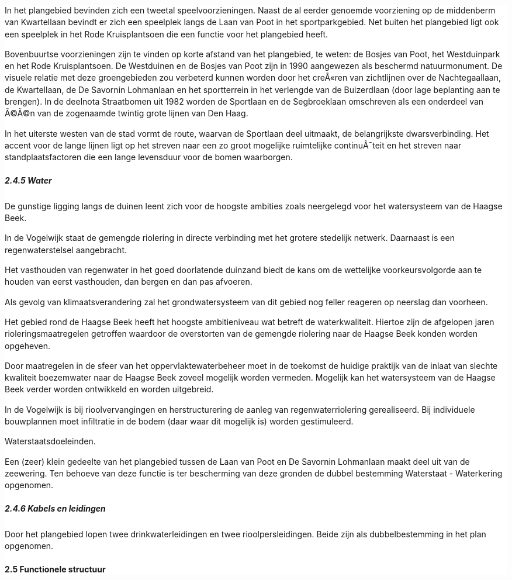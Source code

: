 In het plangebied bevinden zich een tweetal speelvoorzieningen. Naast de al eerder genoemde voorziening op de middenberm van Kwartellaan bevindt er zich een speelplek langs de Laan van Poot in het sportparkgebied. Net buiten het plangebied ligt ook een speelplek in het Rode Kruisplantsoen die een functie voor het plangebied heeft.

Bovenbuurtse voorzieningen zijn te vinden op korte afstand van het plangebied, te weten: de Bosjes van Poot, het Westduinpark en het Rode Kruisplantsoen. De Westduinen en de Bosjes van Poot zijn in 1990 aangewezen als beschermd natuurmonument. De visuele relatie met deze groengebieden zou verbeterd kunnen worden door het creÃ«ren van zichtlijnen over de Nachtegaallaan, de Kwartellaan, de De Savornin Lohmanlaan en het sportterrein in het verlengde van de Buizerdlaan (door lage beplanting aan te brengen). In de deelnota Straatbomen uit 1982 worden de Sportlaan en de Segbroeklaan omschreven als een onderdeel van Ã©Ã©n van de zogenaamde twintig grote lijnen van Den Haag.

In het uiterste westen van de stad vormt de route, waarvan de Sportlaan deel uitmaakt, de belangrijkste dwarsverbinding. Het accent voor de lange lijnen ligt op het streven naar een zo groot mogelijke ruimtelijke continuÃ¯teit en het streven naar standplaatsfactoren die een lange levensduur voor de bomen waarborgen.

##### 2\.4\.5 Water

De gunstige ligging langs de duinen leent zich voor de hoogste ambities zoals neergelegd voor het watersysteem van de Haagse Beek.

In de Vogelwijk staat de gemengde riolering in directe verbinding met het grotere stedelijk netwerk. Daarnaast is een regenwaterstelsel aangebracht.

Het vasthouden van regenwater in het goed doorlatende duinzand biedt de kans om de wettelijke voorkeursvolgorde aan te houden van eerst vasthouden, dan bergen en dan pas afvoeren.

Als gevolg van klimaatsverandering zal het grondwatersysteem van dit gebied nog feller reageren op neerslag dan voorheen.

Het gebied rond de Haagse Beek heeft het hoogste ambitieniveau wat betreft de waterkwaliteit. Hiertoe zijn de afgelopen jaren rioleringsmaatregelen getroffen waardoor de overstorten van de gemengde riolering naar de Haagse Beek konden worden opgeheven.

Door maatregelen in de sfeer van het oppervlaktewaterbeheer moet in de toekomst de huidige praktijk van de inlaat van slechte kwaliteit boezemwater naar de Haagse Beek zoveel mogelijk worden vermeden. Mogelijk kan het watersysteem van de Haagse Beek verder worden ontwikkeld en worden uitgebreid.

In de Vogelwijk is bij rioolvervangingen en herstructurering de aanleg van regenwaterriolering gerealiseerd. Bij individuele bouwplannen moet infiltratie in de bodem (daar waar dit mogelijk is) worden gestimuleerd.

Waterstaatsdoeleinden.

Een (zeer) klein gedeelte van het plangebied tussen de Laan van Poot en De Savornin Lohmanlaan maakt deel uit van de zeewering. Ten behoeve van deze functie is ter bescherming van deze gronden de dubbel bestemming Waterstaat \- Waterkering opgenomen.

##### 2\.4\.6 Kabels en leidingen

Door het plangebied lopen twee drinkwaterleidingen en twee rioolpersleidingen. Beide zijn als dubbelbestemming in het plan opgenomen.

#### 2\.5 Functionele structuur
